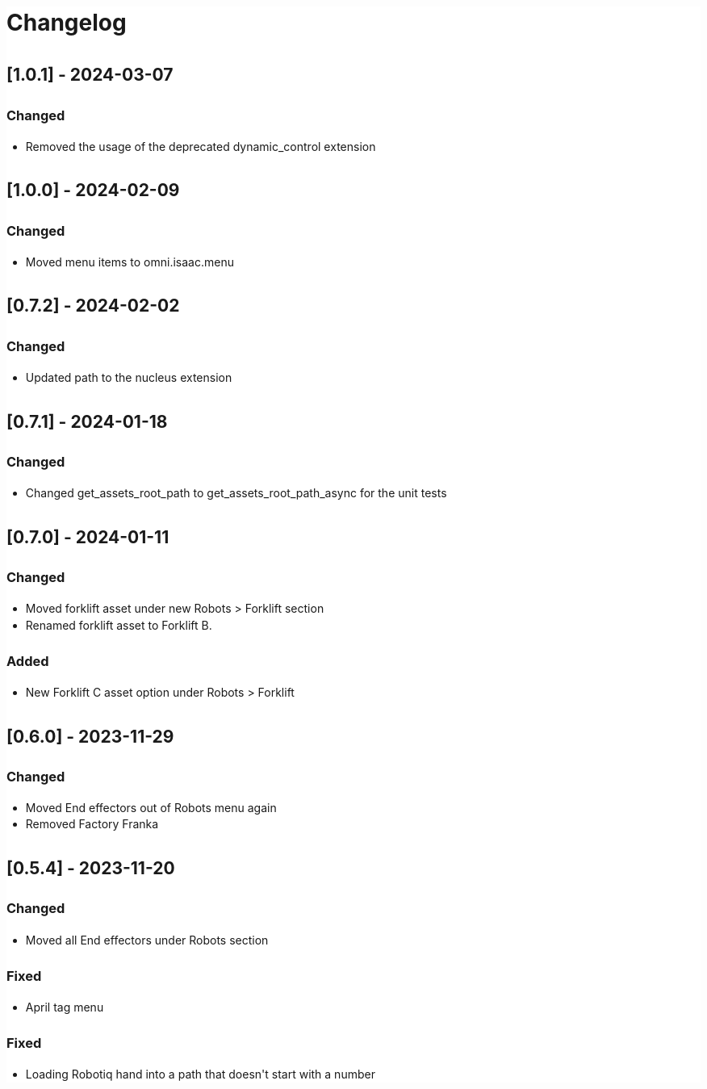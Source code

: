 # Changelog

## [1.0.1] - 2024-03-07
### Changed
- Removed the usage of the deprecated dynamic_control extension 

## [1.0.0] - 2024-02-09
### Changed
- Moved menu items to omni.isaac.menu

## [0.7.2] - 2024-02-02
### Changed
- Updated path to the nucleus extension

## [0.7.1] - 2024-01-18
### Changed
- Changed get_assets_root_path to get_assets_root_path_async for the unit tests

## [0.7.0] - 2024-01-11
### Changed
- Moved forklift asset under new Robots > Forklift section
- Renamed forklift asset to Forklift B.

### Added
- New Forklift C asset option under Robots > Forklift

## [0.6.0] - 2023-11-29
### Changed
- Moved End effectors out of Robots menu again
- Removed Factory Franka

## [0.5.4] - 2023-11-20
### Changed
- Moved all End effectors under Robots section

### Fixed
- April tag menu

### Fixed
- Loading Robotiq hand into a path that doesn't start with a number
